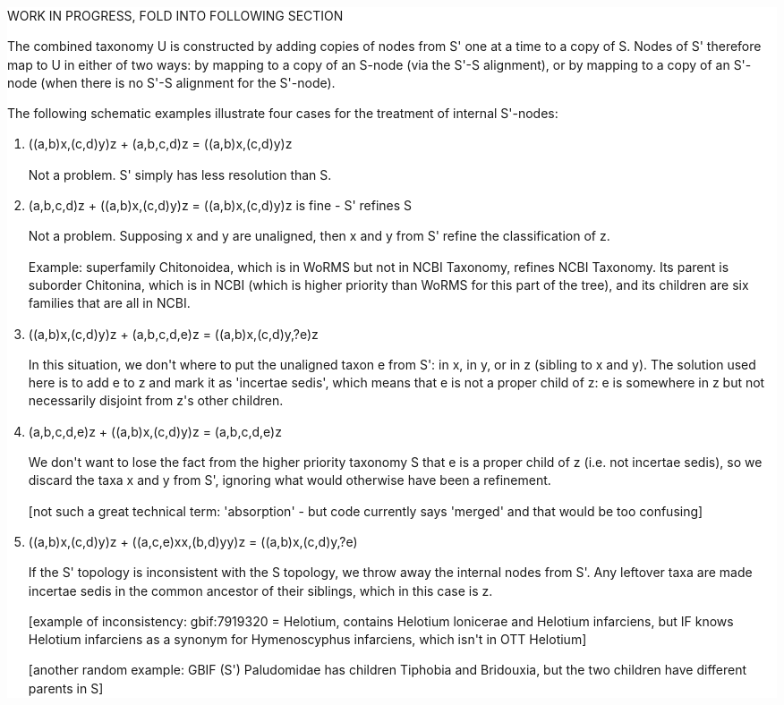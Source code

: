 WORK IN PROGRESS, FOLD INTO FOLLOWING SECTION

The combined taxonomy U is constructed by adding copies of nodes from
S' one at a time to a copy of S.  Nodes of S' therefore map to U in
either of two ways: by mapping to a copy of an S-node (via the S'-S
alignment), or by mapping to a copy of an S'-node (when there is no
S'-S alignment for the S'-node).

The following schematic examples illustrate four cases for the
treatment of internal S'-nodes:

1. ((a,b)x,(c,d)y)z + (a,b,c,d)z = ((a,b)x,(c,d)y)z

   Not a problem.  S' simply has less resolution than S.

1. (a,b,c,d)z + ((a,b)x,(c,d)y)z = ((a,b)x,(c,d)y)z is fine - S' refines S

   Not a problem.  Supposing x and y are unaligned, then x and y from
   S' refine the classification of z.

   Example: superfamily Chitonoidea, which is in WoRMS but not in NCBI
   Taxonomy, refines NCBI Taxonomy. Its parent is suborder Chitonina,
   which is in NCBI (which is higher priority than WoRMS for this part
   of the tree), and its children are six families that are all in
   NCBI.

1. ((a,b)x,(c,d)y)z + (a,b,c,d,e)z = ((a,b)x,(c,d)y,?e)z

   In this situation, we don't where to put the unaligned taxon e from
   S': in x, in y, or in z (sibling to x and y).  The solution used
   here is to add e to z and mark it as 'incertae sedis', which means
   that e is not a proper child of z: e is somewhere in z but not
   necessarily disjoint from z's other children.

1. (a,b,c,d,e)z + ((a,b)x,(c,d)y)z = (a,b,c,d,e)z

   We don't want to lose the fact from the higher priority taxonomy S
   that e is a proper child of z (i.e. not incertae sedis), so we
   discard the taxa x and y from S', ignoring what would otherwise
   have been a refinement.

   [not such a great technical term: 'absorption' - but code currently
   says 'merged' and that would be too confusing]

1. ((a,b)x,(c,d)y)z + ((a,c,e)xx,(b,d)yy)z = ((a,b)x,(c,d)y,?e)

   If the S' topology is inconsistent with the S topology,
   we throw away the internal nodes from S'.  Any leftover taxa
   are made incertae sedis in the common ancestor of their 
   siblings, which in this case is z.

   [example of inconsistency: gbif:7919320 = Helotium, contains
   Helotium lonicerae and Helotium infarciens, but IF knows Helotium infarciens as a synonym for 
   Hymenoscyphus infarciens, which isn't in OTT Helotium]

   [another random example: GBIF (S') Paludomidae has children
   Tiphobia and Bridouxia, but the two children have different parents
   in S]
